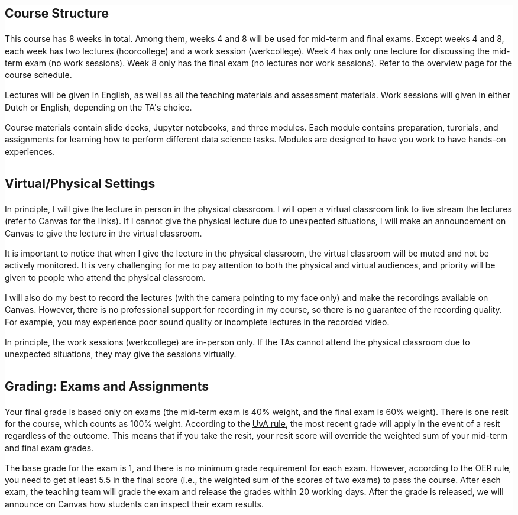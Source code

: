 ## Course Structure

This course has 8 weeks in total.
Among them, weeks 4 and 8 will be used for mid-term and final exams.
Except weeks 4 and 8, each week has two lectures (hoorcollege) and a work session (werkcollege).
Week 4 has only one lecture for discussing the mid-term exam (no work sessions).
Week 8 only has the final exam (no lectures nor work sessions).
Refer to the [overview page](home#schedule-outline) for the course schedule.

Lectures will be given in English, as well as all the teaching materials and assessment materials.
Work sessions will given in either Dutch or English, depending on the TA's choice.

Course materials contain slide decks, Jupyter notebooks, and three modules.
Each module contains preparation, turorials, and assignments for learning how to perform different data science tasks.
Modules are designed to have you work to have hands-on experiences.

## Virtual/Physical Settings

In principle, I will give the lecture in person in the physical classroom.
I will open a virtual classroom link to live stream the lectures (refer to Canvas for the links).
If I cannot give the physical lecture due to unexpected situations, I will make an announcement on Canvas to give the lecture in the virtual classroom.

It is important to notice that when I give the lecture in the physical classroom, the virtual classroom will be muted and not be actively monitored.
It is very challenging for me to pay attention to both the physical and virtual audiences, and priority will be given to people who attend the physical classroom.

I will also do my best to record the lectures (with the camera pointing to my face only) and make the recordings available on Canvas.
However, there is no professional support for recording in my course, so there is no guarantee of the recording quality.
For example, you may experience poor sound quality or incomplete lectures in the recorded video.

In principle, the work sessions (werkcollege) are in-person only.
If the TAs cannot attend the physical classroom due to unexpected situations, they may give the sessions virtually.

## Grading: Exams and Assignments

Your final grade is based only on exams (the mid-term exam is 40% weight, and the final exam is 60% weight).
There is one resit for the course, which counts as 100% weight.
According to the [UvA rule](https://www.uva.nl/en/about-the-uva/policy-and-regulations/rules-and-regulations/teaching/teaching.html#Model-regulations), the most recent grade will apply in the event of a resit regardless of the outcome.
This means that if you take the resit, your resit score will override the weighted sum of your mid-term and final exam grades.

The base grade for the exam is 1, and there is no minimum grade requirement for each exam.
However, according to the [OER rule](https://student.uva.nl/onderwerpen/onderwijs-en-examenregelingen-oer), you need to get at least 5.5 in the final score (i.e., the weighted sum of the scores of two exams) to pass the course.
After each exam, the teaching team will grade the exam and release the grades within 20 working days.
After the grade is released, we will announce on Canvas how students can inspect their exam results.
